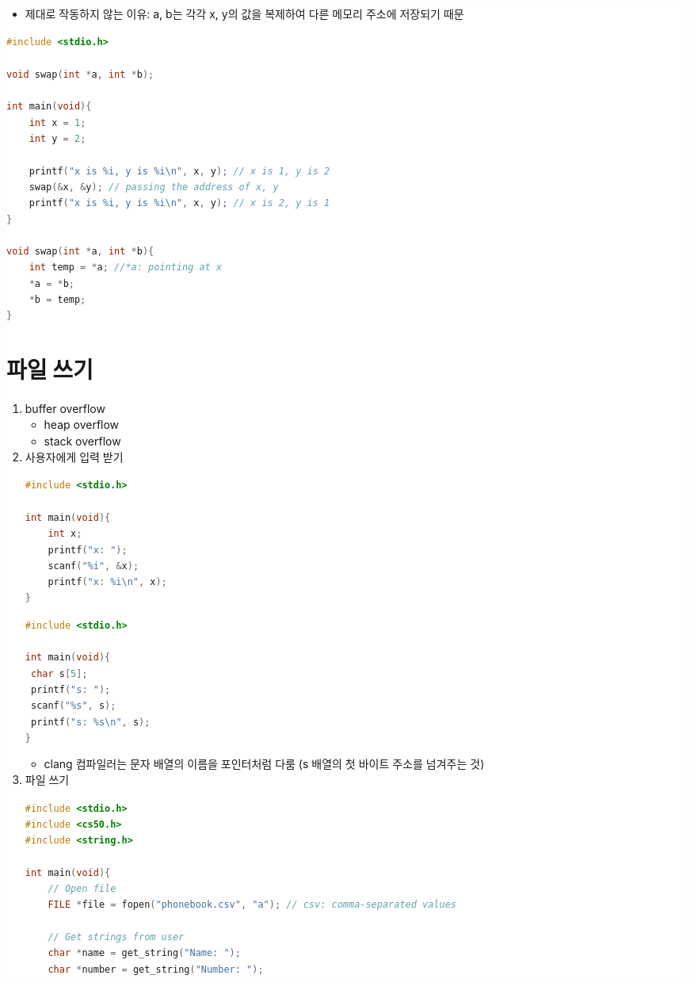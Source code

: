    ```c
   ```
   - 제대로 작동하지 않는 이유: a, b는 각각 x, y의 값을 복제하여 다른 메모리 주소에 저장되기 때문
   ```c
   #include <stdio.h>

   void swap(int *a, int *b);

   int main(void){
       int x = 1;
       int y = 2;

       printf("x is %i, y is %i\n", x, y); // x is 1, y is 2
       swap(&x, &y); // passing the address of x, y
       printf("x is %i, y is %i\n", x, y); // x is 2, y is 1
   }

   void swap(int *a, int *b){
       int temp = *a; //*a: pointing at x
       *a = *b;
       *b = temp;
   }
   ```

# 파일 쓰기
1. buffer overflow
    - heap overflow
    - stack overflow
2. 사용자에게 입력 받기
   ```c
   #include <stdio.h>

   int main(void){
       int x;
       printf("x: ");
       scanf("%i", &x);
       printf("x: %i\n", x);
   }
   ```
      ```c
   #include <stdio.h>

   int main(void){
       char s[5];
       printf("s: ");
       scanf("%s", s);
       printf("s: %s\n", s);
   }
   ```
      - clang 컴파일러는 문자 배열의 이름을 포인터처럼 다룸 (s 배열의 첫 바이트 주소를 넘겨주는 것)
3. 파일 쓰기
   ```c
   #include <stdio.h>
   #include <cs50.h>
   #include <string.h>

   int main(void){
       // Open file
       FILE *file = fopen("phonebook.csv", "a"); // csv: comma-separated values

       // Get strings from user
       char *name = get_string("Name: ");
       char *number = get_string("Number: ");

   ```